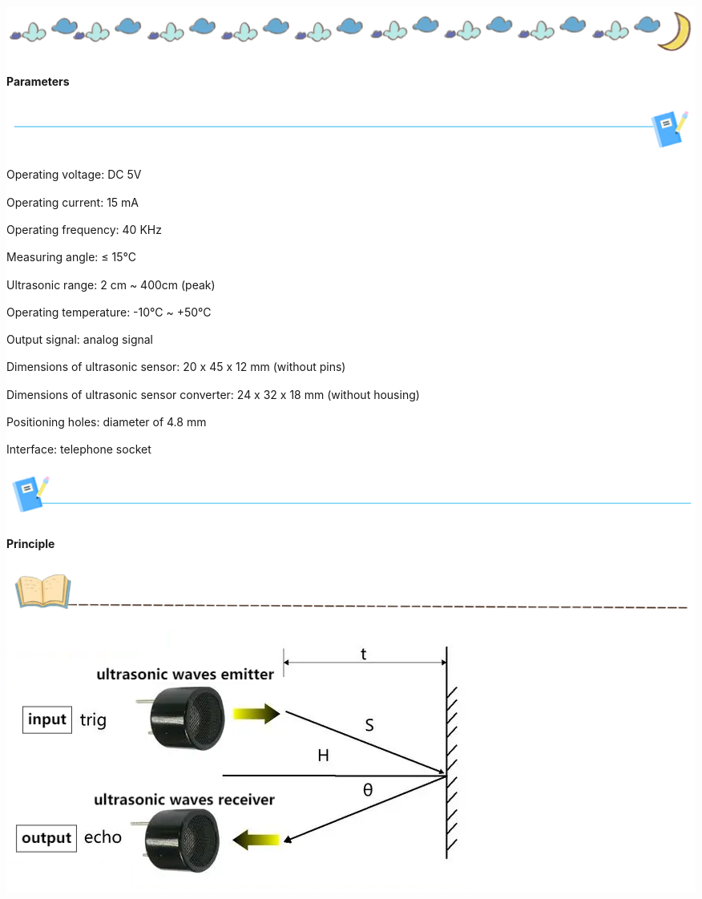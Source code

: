 ![1bottom](media/1bottom.png)

#### Parameters

![2top](media/2top.png)

Operating voltage: DC 5V 

Operating current: 15 mA 

Operating frequency: 40 KHz

Measuring angle: ≤ 15°C

Ultrasonic range: 2 cm ~ 400cm (peak)

Operating temperature: -10°C ~ +50°C

Output signal: analog signal

Dimensions of ultrasonic sensor: 20 x 45 x 12 mm (without pins)

Dimensions of ultrasonic sensor converter: 24 x 32 x 18 mm (without housing)

Positioning holes: diameter of 4.8 mm

Interface: telephone socket

![2bottom](media/2bottom.png)

#### Principle

![3top](media/3top.png)

![3702](media/3702.png)
